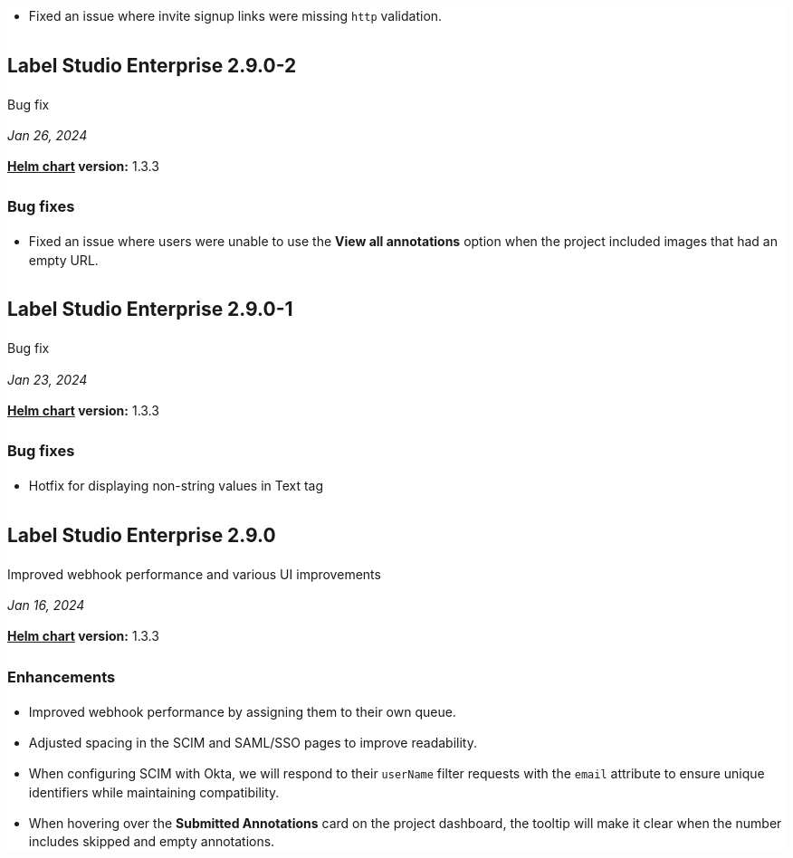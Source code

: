 - Fixed an issue where invite signup links were missing `http` validation.



<a name="290-2md"></a>

## Label Studio Enterprise 2.9.0-2

<div class="onprem-highlight">Bug fix</div>

*Jan 26, 2024*

**[Helm chart](https://github.com/HumanSignal/charts/tree/master/heartex/label-studio) version:** 1.3.3

### Bug fixes
- Fixed an issue where users were unable to use the **View all annotations** option when the project included images that had an empty URL.



<a name="290-1md"></a>

## Label Studio Enterprise 2.9.0-1

<div class="onprem-highlight">Bug fix</div>

*Jan 23, 2024*

**[Helm chart](https://github.com/HumanSignal/charts/tree/master/heartex/label-studio) version:** 1.3.3

### Bug fixes
- Hotfix for displaying non-string values in Text tag



<a name="290md"></a>

## Label Studio Enterprise 2.9.0

<div class="onprem-highlight">Improved webhook performance and various UI improvements</div>

*Jan 16, 2024*

**[Helm chart](https://github.com/HumanSignal/charts/tree/master/heartex/label-studio) version:** 1.3.3

### Enhancements

- Improved webhook performance by assigning them to their own queue.

- Adjusted spacing in the SCIM and SAML/SSO pages to improve readability.

- When configuring SCIM with Okta, we will respond to their `userName` filter requests with the `email` attribute to ensure unique identifiers while maintaining compatibility.

- When hovering over the **Submitted Annotations** card on the project dashboard, the tooltip will make it clear when the number includes skipped and empty annotations.
